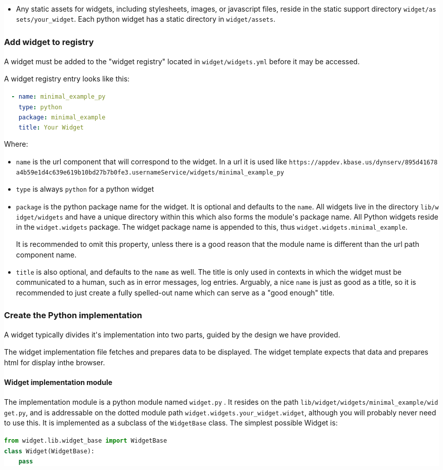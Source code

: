 - Any static assets for widgets, including stylesheets, images, or javascript files, reside in the static support directory `widget/assets/your_widget`. Each python widget has a static directory in `widget/assets`.

### Add widget to registry

A widget must be added to the "widget registry" located in `widget/widgets.yml` before it may be accessed. 

A widget registry entry looks like this: 

```yaml
  - name: minimal_example_py
    type: python
    package: minimal_example
    title: Your Widget
```

Where:

- `name` is the url component that will correspond to the widget. In a url it is used like
  `https://appdev.kbase.us/dynserv/895d41678a4b59e1d4c639e619b10bd27b7b0fe3.usernameService/widgets/minimal_example_py`

- `type` is always `python` for a python widget

- `package` is  the python package name for the widget. It is optional and defaults to the `name`. All widgets live in the directory `lib/widget/widgets` and have a unique directory within this which also forms the module's package name. All Python widgets reside in the `widget.widgets` package. The widget package name is appended to this, thus `widget.widgets.minimal_example`. 

  It is recommended to omit this property, unless there is a good reason that the module name is different than the url path component name. 

- `title` is also optional, and defaults to the `name` as well. The title is only used in contexts in which the widget must be communicated to a human, such as in error messages, log entries. Arguably, a nice `name` is just as good as a title, so it is recommended to just create a fully spelled-out name which can serve as a "good enough" title.

### Create the Python implementation

A widget typically divides it's implementation into two parts, guided by the design we have provided.

The widget implementation file fetches and prepares data to be displayed. The widget template expects that data and prepares html for display inthe browser.

#### Widget implementation module

The implementation module is a python module named `widget.py` . It resides on the path `lib/widget/widgets/minimal_example/widget.py`, and is addressable on the dotted module path `widget.widgets.your_widget.widget`, although you will probably never need to use this. It is implemented as a subclass of the `WidgetBase` class. The simplest possible Widget is:

```python
from widget.lib.widget_base import WidgetBase
class Widget(WidgetBase):
    pass
```
